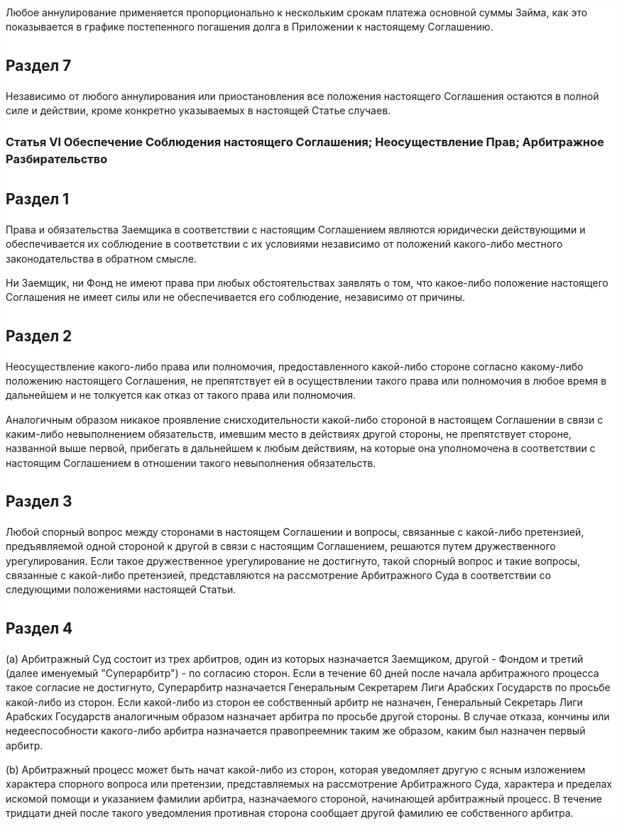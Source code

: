 Любое аннулирование применяется пропорционально к нескольким срокам платежа основной суммы Займа, как это показывается в графике постепенного погашения долга в Приложении к настоящему Соглашению.

## Раздел 7

Независимо от любого аннулирования или приостановления все положения настоящего Соглашения остаются в полной силе и действии, кроме конкретно указываемых в настоящей Статье случаев.

### Статья VI Обеспечение Соблюдения настоящего Соглашения; Неосуществление Прав; Арбитражное Разбирательство

## Раздел 1

Права и обязательства Заемщика в соответствии с настоящим Соглашением являются юридически действующими и обеспечивается их соблюдение в соответствии с их условиями независимо от положений какого-либо местного законодательства в обратном смысле.

Ни Заемщик, ни Фонд не имеют права при любых обстоятельствах заявлять о том, что какое-либо положение настоящего Соглашения не имеет силы или не обеспечивается его соблюдение, независимо от причины.

## Раздел 2

Неосуществление какого-либо права или полномочия, предоставленного какой-либо стороне согласно какому-либо положению настоящего Соглашения, не препятствует ей в осуществлении такого права или полномочия в любое время в дальнейшем и не толкуется как отказ от такого права или полномочия.

Аналогичным образом никакое проявление снисходительности какой-либо стороной в настоящем Соглашении в связи с каким-либо невыполнением обязательств, имевшим место в действиях другой стороны, не препятствует стороне, названной выше первой, прибегать в дальнейшем к любым действиям, на которые она уполномочена в соответствии с настоящим Соглашением в отношении такого невыполнения обязательств.

## Раздел 3

Любой спорный вопрос между сторонами в настоящем Соглашении и вопросы, связанные с какой-либо претензией, предъявляемой одной стороной к другой в связи с настоящим Соглашением, решаются путем дружественного урегулирования. Если такое дружественное урегулирование не достигнуто, такой спорный вопрос и такие вопросы, связанные с какой-либо претензией, представляются на рассмотрение Арбитражного Суда в соответствии со следующими положениями настоящей Статьи.

## Раздел 4

(a) Арбитражный Суд состоит из трех арбитров, один из которых назначается Заемщиком, другой - Фондом и третий (далее именуемый "Суперарбитр") - по согласию сторон. Если в течение 60 дней после начала арбитражного процесса такое согласие не достигнуто, Суперарбитр назначается Генеральным Секретарем Лиги Арабских Государств по просьбе какой-либо из сторон. Если какой-либо из сторон ее собственный арбитр не назначен, Генеральный Секретарь Лиги Арабских Государств аналогичным образом назначает арбитра по просьбе другой стороны. В случае отказа, кончины или недееспособности какого-либо арбитра назначается правопреемник таким же образом, каким был назначен первый арбитр.

(b) Арбитражный процесс может быть начат какой-либо из сторон, которая уведомляет другую с ясным изложением характера спорного вопроса или претензии, представляемых на рассмотрение Арбитражного Суда, характера и пределах искомой помощи и указанием фамилии арбитра, назначаемого стороной, начинающей арбитражный процесс. В течение тридцати дней после такого уведомления противная сторона сообщает другой фамилию ее собственного арбитра.
